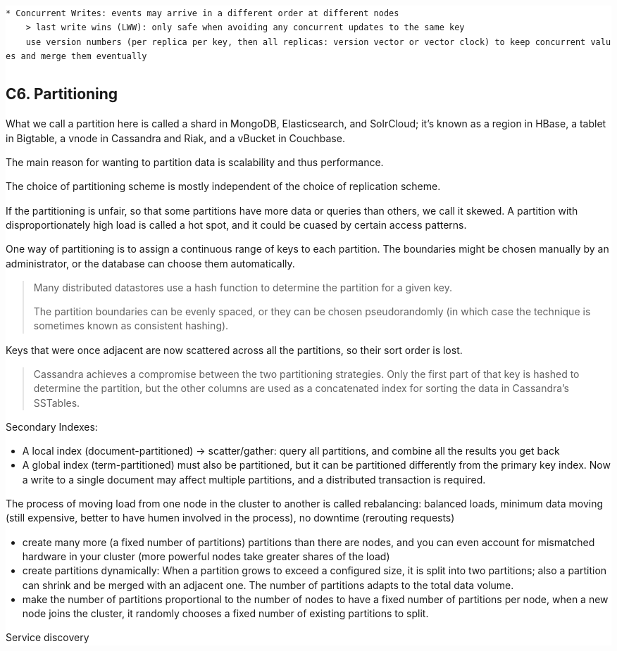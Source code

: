 	* Concurrent Writes: events may arrive in a different order at different nodes
		> last write wins (LWW): only safe when avoiding any concurrent updates to the same key
		use version numbers (per replica per key, then all replicas: version vector or vector clock) to keep concurrent values and merge them eventually

## C6. Partitioning

What we call a partition here is called a shard in MongoDB, Elasticsearch, and SolrCloud; it’s known as a region in HBase, a tablet in Bigtable, a vnode in Cassandra and Riak, and a vBucket in Couchbase.

The main reason for wanting to partition data is scalability and thus performance.

The choice of partitioning scheme is mostly independent of the choice of replication scheme.

If the partitioning is unfair, so that some partitions have more data or queries than others, we call it skewed. A partition with disproportionately high load is called a hot spot, and it could be cuased by certain access patterns.

One way of partitioning is to assign a continuous range of keys to each partition. The boundaries might be chosen manually by an administrator, or the database can choose them automatically.

> Many distributed datastores use a hash function to determine the partition for a given key.
>
> The partition boundaries can be evenly spaced, or they can be chosen pseudorandomly (in which case the technique is sometimes known as consistent hashing).

Keys that were once adjacent are now scattered across all the partitions, so their sort order is lost.
> Cassandra achieves a compromise between the two partitioning strategies. Only the first part of that key is hashed to determine the partition, but the other columns are used as a concatenated index for sorting the data in Cassandra’s SSTables.

Secondary Indexes:

* A local index (document-partitioned) -> scatter/gather: query all partitions, and combine all the results you get back
* A global index (term-partitioned) must also be partitioned, but it can be partitioned differently from the primary key index. Now a write to a single document may affect multiple partitions, and a distributed transaction is required.

The process of moving load from one node in the cluster to another is called rebalancing: balanced loads, minimum data moving (still expensive, better to have humen involved in the process), no downtime (rerouting requests)

* create many more (a fixed number of partitions) partitions than there are nodes, and you can even account for mismatched hardware in your cluster (more powerful nodes take greater shares of the load)
* create partitions dynamically: When a partition grows to exceed a configured size, it is split into two partitions; also a partition can shrink and be merged with an adjacent one. The number of partitions adapts to the total data volume.
* make the number of partitions proportional to the number of nodes to have a fixed number of partitions per node, when a new node joins the cluster, it randomly chooses a fixed number of existing partitions to split.

Service discovery
